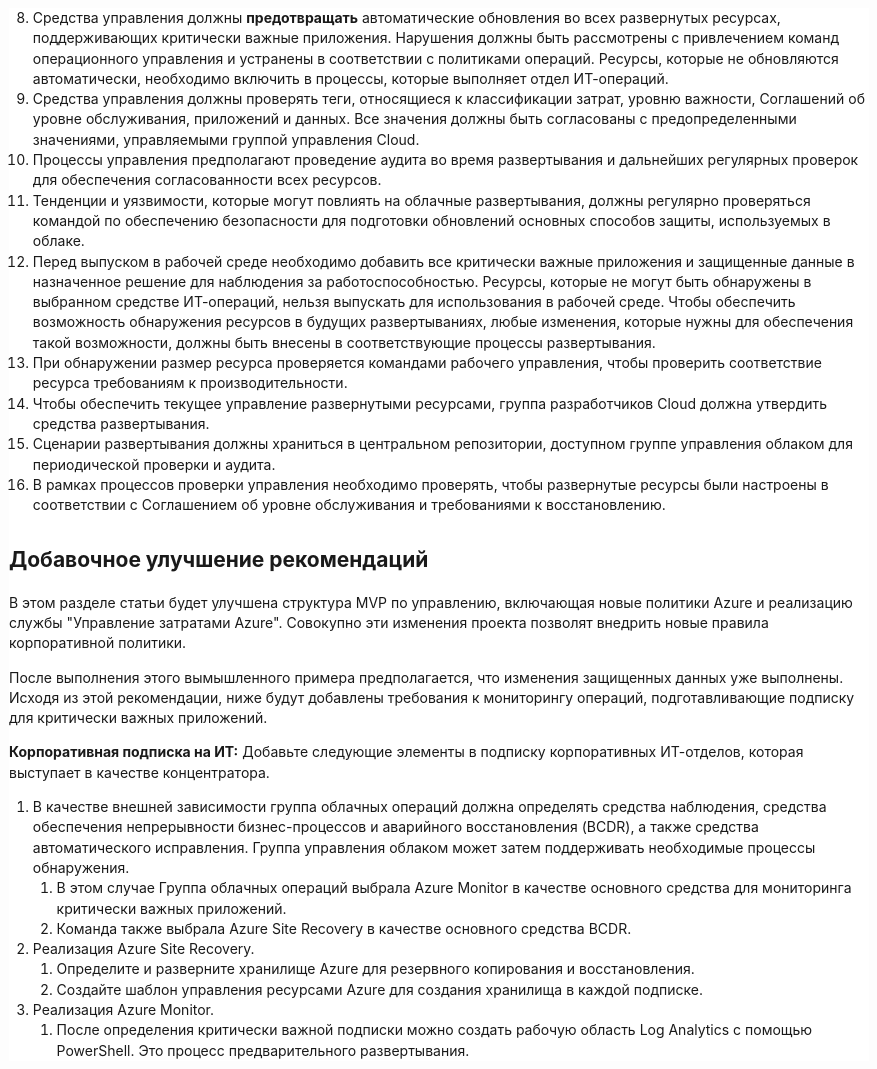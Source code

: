 8. Средства управления должны **предотвращать** автоматические обновления во всех развернутых ресурсах, поддерживающих критически важные приложения. Нарушения должны быть рассмотрены с привлечением команд операционного управления и устранены в соответствии с политиками операций. Ресурсы, которые не обновляются автоматически, необходимо включить в процессы, которые выполняет отдел ИТ-операций.
9. Средства управления должны проверять теги, относящиеся к классификации затрат, уровню важности, Соглашений об уровне обслуживания, приложений и данных. Все значения должны быть согласованы с предопределенными значениями, управляемыми группой управления Cloud.
10. Процессы управления предполагают проведение аудита во время развертывания и дальнейших регулярных проверок для обеспечения согласованности всех ресурсов.
11. Тенденции и уязвимости, которые могут повлиять на облачные развертывания, должны регулярно проверяться командой по обеспечению безопасности для подготовки обновлений основных способов защиты, используемых в облаке.
12. Перед выпуском в рабочей среде необходимо добавить все критически важные приложения и защищенные данные в назначенное решение для наблюдения за работоспособностью. Ресурсы, которые не могут быть обнаружены в выбранном средстве ИТ-операций, нельзя выпускать для использования в рабочей среде. Чтобы обеспечить возможность обнаружения ресурсов в будущих развертываниях, любые изменения, которые нужны для обеспечения такой возможности, должны быть внесены в соответствующие процессы развертывания.
13. При обнаружении размер ресурса проверяется командами рабочего управления, чтобы проверить соответствие ресурса требованиям к производительности.
14. Чтобы обеспечить текущее управление развернутыми ресурсами, группа разработчиков Cloud должна утвердить средства развертывания.
15. Сценарии развертывания должны храниться в центральном репозитории, доступном группе управления облаком для периодической проверки и аудита.
16. В рамках процессов проверки управления необходимо проверять, чтобы развернутые ресурсы были настроены в соответствии с Соглашением об уровне обслуживания и требованиями к восстановлению.

## <a name="incremental-improvement-of-the-best-practices"></a>Добавочное улучшение рекомендаций

В этом разделе статьи будет улучшена структура MVP по управлению, включающая новые политики Azure и реализацию службы "Управление затратами Azure". Совокупно эти изменения проекта позволят внедрить новые правила корпоративной политики.

После выполнения этого вымышленного примера предполагается, что изменения защищенных данных уже выполнены. Исходя из этой рекомендации, ниже будут добавлены требования к мониторингу операций, подготавливающие подписку для критически важных приложений.

**Корпоративная подписка на ИТ:** Добавьте следующие элементы в подписку корпоративных ИТ-отделов, которая выступает в качестве концентратора.

1. В качестве внешней зависимости группа облачных операций должна определять средства наблюдения, средства обеспечения непрерывности бизнес-процессов и аварийного восстановления (BCDR), а также средства автоматического исправления. Группа управления облаком может затем поддерживать необходимые процессы обнаружения.
    1. В этом случае Группа облачных операций выбрала Azure Monitor в качестве основного средства для мониторинга критически важных приложений.
    1. Команда также выбрала Azure Site Recovery в качестве основного средства BCDR.
1. Реализация Azure Site Recovery.
    1. Определите и разверните хранилище Azure для резервного копирования и восстановления.
    1. Создайте шаблон управления ресурсами Azure для создания хранилища в каждой подписке.
1. Реализация Azure Monitor.
    1. После определения критически важной подписки можно создать рабочую область Log Analytics с помощью PowerShell. Это процесс предварительного развертывания.
